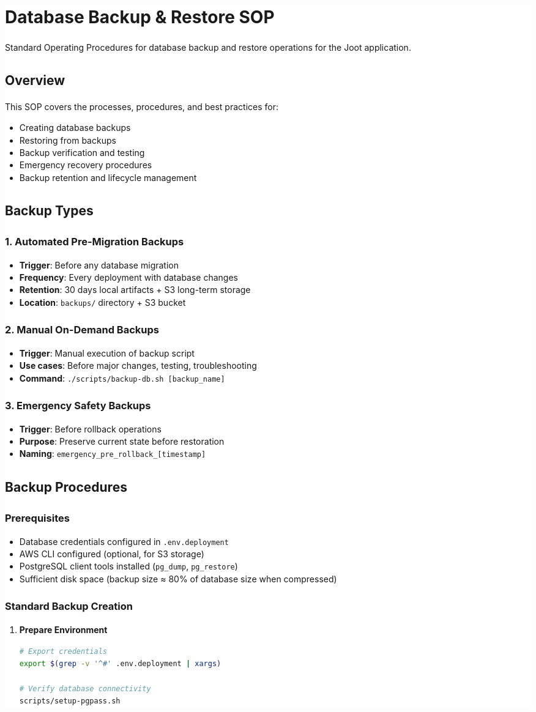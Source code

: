 # Database Backup & Restore SOP

Standard Operating Procedures for database backup and restore operations for the Joot application.

## Overview

This SOP covers the processes, procedures, and best practices for:
- Creating database backups
- Restoring from backups  
- Backup verification and testing
- Emergency recovery procedures
- Backup retention and lifecycle management

## Backup Types

### 1. Automated Pre-Migration Backups
- **Trigger**: Before any database migration
- **Frequency**: Every deployment with database changes
- **Retention**: 30 days local artifacts + S3 long-term storage
- **Location**: `backups/` directory + S3 bucket

### 2. Manual On-Demand Backups  
- **Trigger**: Manual execution of backup script
- **Use cases**: Before major changes, testing, troubleshooting
- **Command**: `./scripts/backup-db.sh [backup_name]`

### 3. Emergency Safety Backups
- **Trigger**: Before rollback operations
- **Purpose**: Preserve current state before restoration
- **Naming**: `emergency_pre_rollback_[timestamp]`

## Backup Procedures

### Prerequisites
- Database credentials configured in `.env.deployment`
- AWS CLI configured (optional, for S3 storage)
- PostgreSQL client tools installed (`pg_dump`, `pg_restore`)
- Sufficient disk space (backup size ≈ 80% of database size when compressed)

### Standard Backup Creation

1. **Prepare Environment**
   ```bash
   # Export credentials
   export $(grep -v '^#' .env.deployment | xargs)
   
   # Verify database connectivity
   scripts/setup-pgpass.sh
   ```
